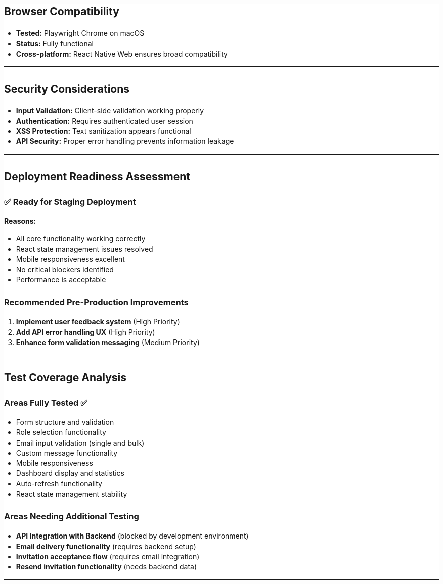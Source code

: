 
## Browser Compatibility

- **Tested:** Playwright Chrome on macOS
- **Status:** Fully functional
- **Cross-platform:** React Native Web ensures broad compatibility

---

## Security Considerations

- **Input Validation:** Client-side validation working properly
- **Authentication:** Requires authenticated user session
- **XSS Protection:** Text sanitization appears functional
- **API Security:** Proper error handling prevents information leakage

---

## Deployment Readiness Assessment

### ✅ Ready for Staging Deployment

**Reasons:**
- All core functionality working correctly
- React state management issues resolved
- Mobile responsiveness excellent
- No critical blockers identified
- Performance is acceptable

### Recommended Pre-Production Improvements

1. **Implement user feedback system** (High Priority)
2. **Add API error handling UX** (High Priority)
3. **Enhance form validation messaging** (Medium Priority)

---

## Test Coverage Analysis

### Areas Fully Tested ✅
- Form structure and validation
- Role selection functionality
- Email input validation (single and bulk)
- Custom message functionality
- Mobile responsiveness
- Dashboard display and statistics
- Auto-refresh functionality
- React state management stability

### Areas Needing Additional Testing
- **API Integration with Backend** (blocked by development environment)
- **Email delivery functionality** (requires backend setup)
- **Invitation acceptance flow** (requires email integration)
- **Resend invitation functionality** (needs backend data)

---